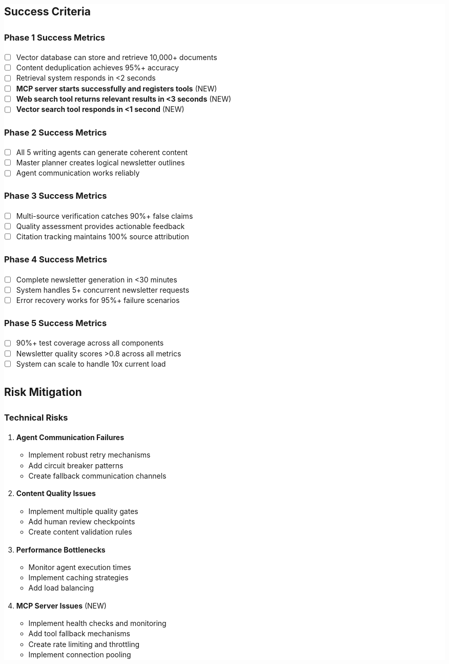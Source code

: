 ## Success Criteria

### Phase 1 Success Metrics
- [ ] Vector database can store and retrieve 10,000+ documents
- [ ] Content deduplication achieves 95%+ accuracy
- [ ] Retrieval system responds in <2 seconds
- [ ] **MCP server starts successfully and registers tools** (NEW)
- [ ] **Web search tool returns relevant results in <3 seconds** (NEW)
- [ ] **Vector search tool responds in <1 second** (NEW)

### Phase 2 Success Metrics
- [ ] All 5 writing agents can generate coherent content
- [ ] Master planner creates logical newsletter outlines
- [ ] Agent communication works reliably

### Phase 3 Success Metrics
- [ ] Multi-source verification catches 90%+ false claims
- [ ] Quality assessment provides actionable feedback
- [ ] Citation tracking maintains 100% source attribution

### Phase 4 Success Metrics
- [ ] Complete newsletter generation in <30 minutes
- [ ] System handles 5+ concurrent newsletter requests
- [ ] Error recovery works for 95%+ failure scenarios

### Phase 5 Success Metrics
- [ ] 90%+ test coverage across all components
- [ ] Newsletter quality scores >0.8 across all metrics
- [ ] System can scale to handle 10x current load

## Risk Mitigation

### Technical Risks
1. **Agent Communication Failures**
   - Implement robust retry mechanisms
   - Add circuit breaker patterns
   - Create fallback communication channels

2. **Content Quality Issues**
   - Implement multiple quality gates
   - Add human review checkpoints
   - Create content validation rules

3. **Performance Bottlenecks**
   - Monitor agent execution times
   - Implement caching strategies
   - Add load balancing

4. **MCP Server Issues** (NEW)
   - Implement health checks and monitoring
   - Add tool fallback mechanisms
   - Create rate limiting and throttling
   - Implement connection pooling

